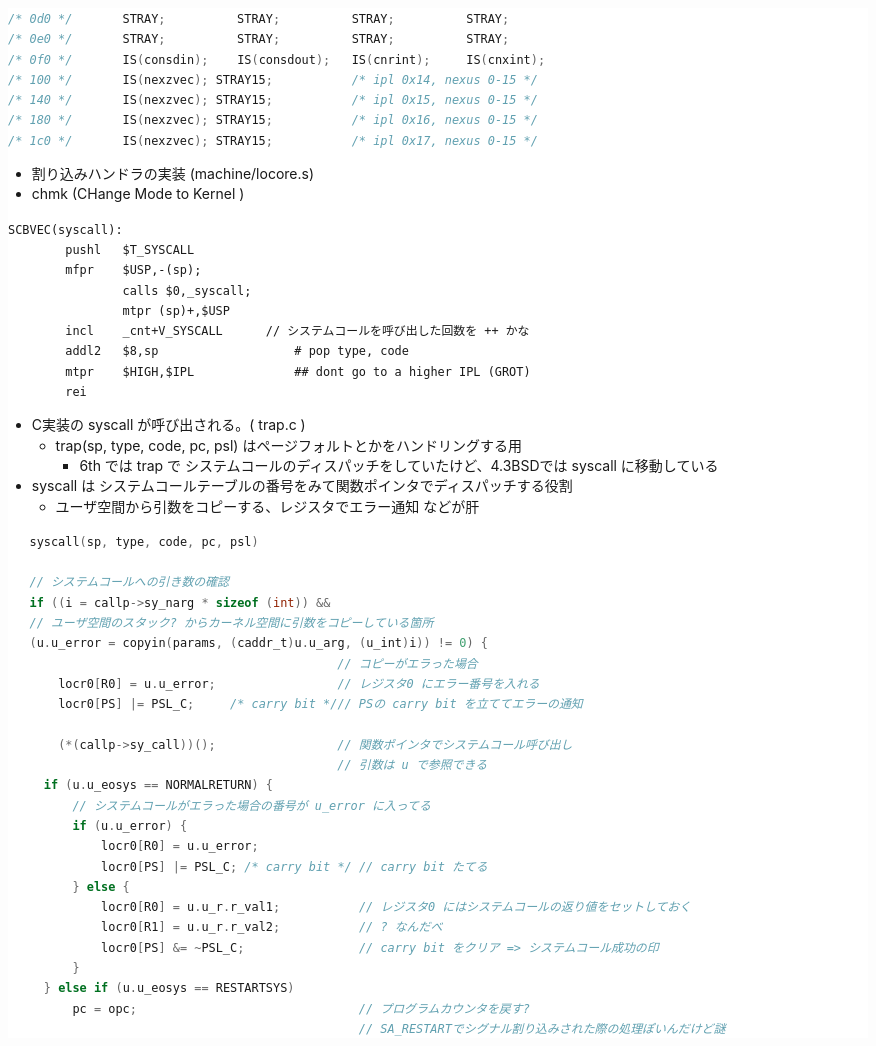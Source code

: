  ```c
/* 0d0 */       STRAY;          STRAY;          STRAY;          STRAY;
/* 0e0 */       STRAY;          STRAY;          STRAY;          STRAY;
/* 0f0 */       IS(consdin);    IS(consdout);   IS(cnrint);     IS(cnxint);
/* 100 */       IS(nexzvec); STRAY15;           /* ipl 0x14, nexus 0-15 */
/* 140 */       IS(nexzvec); STRAY15;           /* ipl 0x15, nexus 0-15 */
/* 180 */       IS(nexzvec); STRAY15;           /* ipl 0x16, nexus 0-15 */
/* 1c0 */       IS(nexzvec); STRAY15;           /* ipl 0x17, nexus 0-15 */
```

 * 割り込みハンドラの実装 (machine/locore.s)
 * chmk (CHange Mode to Kernel )
```
SCBVEC(syscall):
        pushl   $T_SYSCALL 
        mfpr    $USP,-(sp);   
                calls $0,_syscall;
                mtpr (sp)+,$USP
        incl    _cnt+V_SYSCALL      // システムコールを呼び出した回数を ++ かな
        addl2   $8,sp                   # pop type, code
        mtpr    $HIGH,$IPL              ## dont go to a higher IPL (GROT)
        rei
```

 * C実装の syscall が呼び出される。( trap.c )
   * trap(sp, type, code, pc, psl) はページフォルトとかをハンドリングする用
     * 6th では trap で システムコールのディスパッチをしていたけど、4.3BSDでは syscall に移動している
 * syscall は システムコールテーブルの番号をみて関数ポインタでディスパッチする役割
   * ユーザ空間から引数をコピーする、レジスタでエラー通知 などが肝
 ```c
    syscall(sp, type, code, pc, psl)

    // システムコールへの引き数の確認
    if ((i = callp->sy_narg * sizeof (int)) &&
    // ユーザ空間のスタック? からカーネル空間に引数をコピーしている箇所
    (u.u_error = copyin(params, (caddr_t)u.u_arg, (u_int)i)) != 0) {
                                               // コピーがエラった場合
        locr0[R0] = u.u_error;                 // レジスタ0 にエラー番号を入れる
        locr0[PS] |= PSL_C;     /* carry bit */// PSの carry bit を立ててエラーの通知

        (*(callp->sy_call))();                 // 関数ポインタでシステムコール呼び出し
                                               // 引数は u で参照できる
      if (u.u_eosys == NORMALRETURN) {
          // システムコールがエラった場合の番号が u_error に入ってる
          if (u.u_error) {
              locr0[R0] = u.u_error;
              locr0[PS] |= PSL_C; /* carry bit */ // carry bit たてる
          } else {
              locr0[R0] = u.u_r.r_val1;           // レジスタ0 にはシステムコールの返り値をセットしておく
              locr0[R1] = u.u_r.r_val2;           // ? なんだべ
              locr0[PS] &= ~PSL_C;                // carry bit をクリア => システムコール成功の印
          }
      } else if (u.u_eosys == RESTARTSYS)
          pc = opc;                               // プログラムカウンタを戻す?
                                                  // SA_RESTARTでシグナル割り込みされた際の処理ぽいんだけど謎
```
